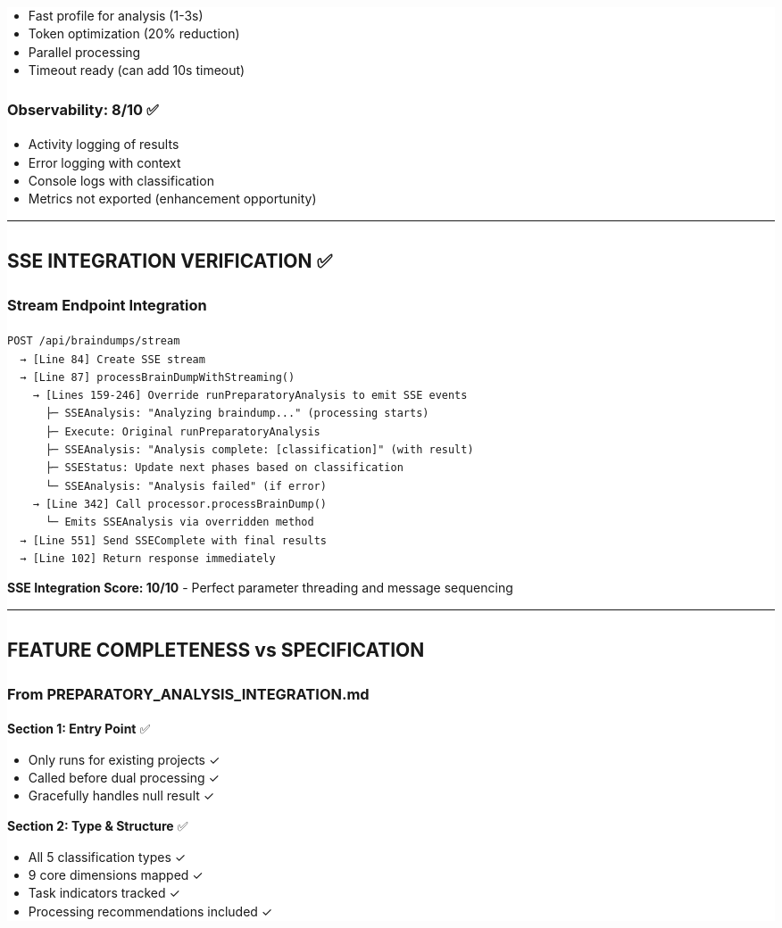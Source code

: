 - Fast profile for analysis (1-3s)
- Token optimization (20% reduction)
- Parallel processing
- Timeout ready (can add 10s timeout)

### Observability: 8/10 ✅

- Activity logging of results
- Error logging with context
- Console logs with classification
- Metrics not exported (enhancement opportunity)

---

## SSE INTEGRATION VERIFICATION ✅

### Stream Endpoint Integration

```
POST /api/braindumps/stream
  → [Line 84] Create SSE stream
  → [Line 87] processBrainDumpWithStreaming()
    → [Lines 159-246] Override runPreparatoryAnalysis to emit SSE events
      ├─ SSEAnalysis: "Analyzing braindump..." (processing starts)
      ├─ Execute: Original runPreparatoryAnalysis
      ├─ SSEAnalysis: "Analysis complete: [classification]" (with result)
      ├─ SSEStatus: Update next phases based on classification
      └─ SSEAnalysis: "Analysis failed" (if error)
    → [Line 342] Call processor.processBrainDump()
      └─ Emits SSEAnalysis via overridden method
  → [Line 551] Send SSEComplete with final results
  → [Line 102] Return response immediately
```

**SSE Integration Score: 10/10** - Perfect parameter threading and message sequencing

---

## FEATURE COMPLETENESS vs SPECIFICATION

### From PREPARATORY_ANALYSIS_INTEGRATION.md

**Section 1: Entry Point** ✅

- Only runs for existing projects ✓
- Called before dual processing ✓
- Gracefully handles null result ✓

**Section 2: Type & Structure** ✅

- All 5 classification types ✓
- 9 core dimensions mapped ✓
- Task indicators tracked ✓
- Processing recommendations included ✓
